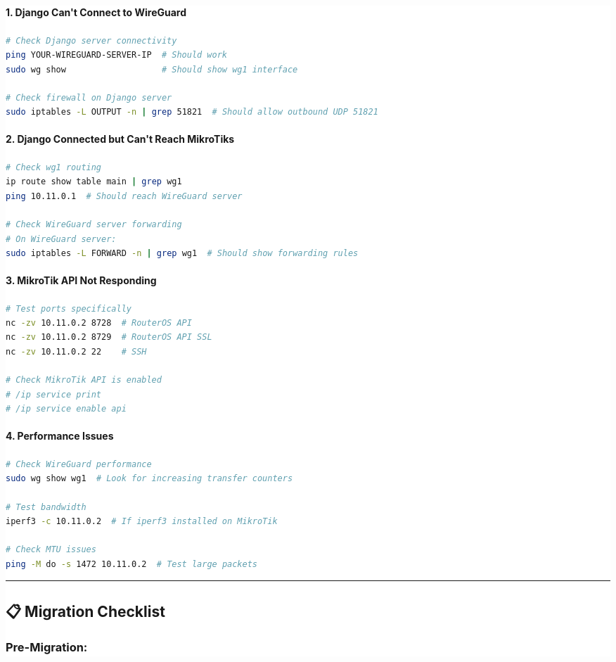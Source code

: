 #### **1. Django Can't Connect to WireGuard**

```bash
# Check Django server connectivity
ping YOUR-WIREGUARD-SERVER-IP  # Should work
sudo wg show                   # Should show wg1 interface

# Check firewall on Django server
sudo iptables -L OUTPUT -n | grep 51821  # Should allow outbound UDP 51821
```

#### **2. Django Connected but Can't Reach MikroTiks**

```bash
# Check wg1 routing
ip route show table main | grep wg1
ping 10.11.0.1  # Should reach WireGuard server

# Check WireGuard server forwarding
# On WireGuard server:
sudo iptables -L FORWARD -n | grep wg1  # Should show forwarding rules
```

#### **3. MikroTik API Not Responding**

```bash
# Test ports specifically
nc -zv 10.11.0.2 8728  # RouterOS API
nc -zv 10.11.0.2 8729  # RouterOS API SSL
nc -zv 10.11.0.2 22    # SSH

# Check MikroTik API is enabled
# /ip service print
# /ip service enable api
```

#### **4. Performance Issues**

```bash
# Check WireGuard performance
sudo wg show wg1  # Look for increasing transfer counters

# Test bandwidth
iperf3 -c 10.11.0.2  # If iperf3 installed on MikroTik

# Check MTU issues
ping -M do -s 1472 10.11.0.2  # Test large packets
```

---

## 📋 **Migration Checklist**

### **Pre-Migration:**
